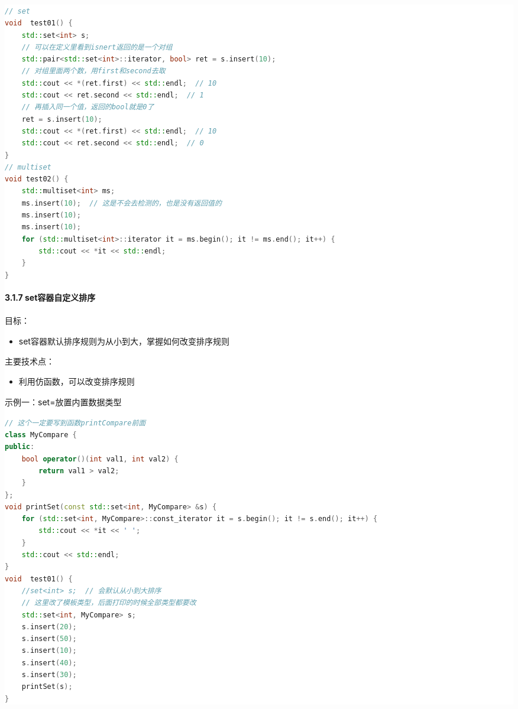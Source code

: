```c++
// set
void  test01() {
	std::set<int> s;
	// 可以在定义里看到isnert返回的是一个对组
	std::pair<std::set<int>::iterator, bool> ret = s.insert(10);
	// 对组里面两个数，用first和second去取
	std::cout << *(ret.first) << std::endl;  // 10
	std::cout << ret.second << std::endl;  // 1
	// 再插入同一个值，返回的bool就是0了
	ret = s.insert(10);
	std::cout << *(ret.first) << std::endl;  // 10
	std::cout << ret.second << std::endl;  // 0
}
// multiset
void test02() {
	std::multiset<int> ms;
	ms.insert(10);  // 这是不会去检测的，也是没有返回值的
	ms.insert(10);
	ms.insert(10);
	for (std::multiset<int>::iterator it = ms.begin(); it != ms.end(); it++) {
		std::cout << *it << std::endl;
	}
}
```

#### 3.1.7 set容器自定义排序

目标：

- set容器默认排序规则为从小到大，掌握如何改变排序规则

主要技术点：

- 利用仿函数，可以改变排序规则

示例一：set=放置内置数据类型

```c++
// 这个一定要写到函数printCompare前面
class MyCompare {
public:
	bool operator()(int val1, int val2) {
		return val1 > val2;
	}
};
void printSet(const std::set<int, MyCompare> &s) {
	for (std::set<int, MyCompare>::const_iterator it = s.begin(); it != s.end(); it++) {
		std::cout << *it << ' ';
	}
	std::cout << std::endl;
}
void  test01() {
	//set<int> s;  // 会默认从小到大排序
	// 这里改了模板类型，后面打印的时候全部类型都要改
	std::set<int, MyCompare> s;
	s.insert(20);
	s.insert(50);
	s.insert(10);
	s.insert(40);
	s.insert(30);  
	printSet(s);
}
```
